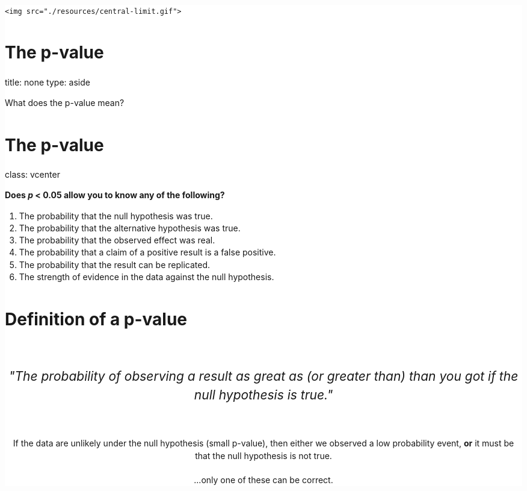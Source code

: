     <img src="./resources/central-limit.gif">
</div>

The p-value
===========
title: none
type: aside

What does the p-value mean?

The p-value
===========
class: vcenter

**Does _p_ < 0.05 allow you to know any of the following?**

1. The probability that the null hypothesis was true.
2. The probability that the alternative hypothesis was true.
3. The probability that the observed effect was real.
4. The probability that a claim of a positive result is a false positive.
5. The probability that the result can be replicated.
6. The strength of evidence in the data against the null hypothesis.

Definition of a p-value
=======================

<div>
    <p style="font-size:150%;font-style:italic;text-align:center;margin-top:60px;">
    "The probability of observing a result as great as (or greater than) than you got if the null hypothesis is true."
    </p>
    <br>
    <p style="text-align:center;">
    If the data are unlikely under the null hypothesis (small p-value), then either we observed a low probability event, <strong>or</strong> it must be that the null hypothesis is not true.<br><br>...only one of these can be correct.
  </p>
</div>
